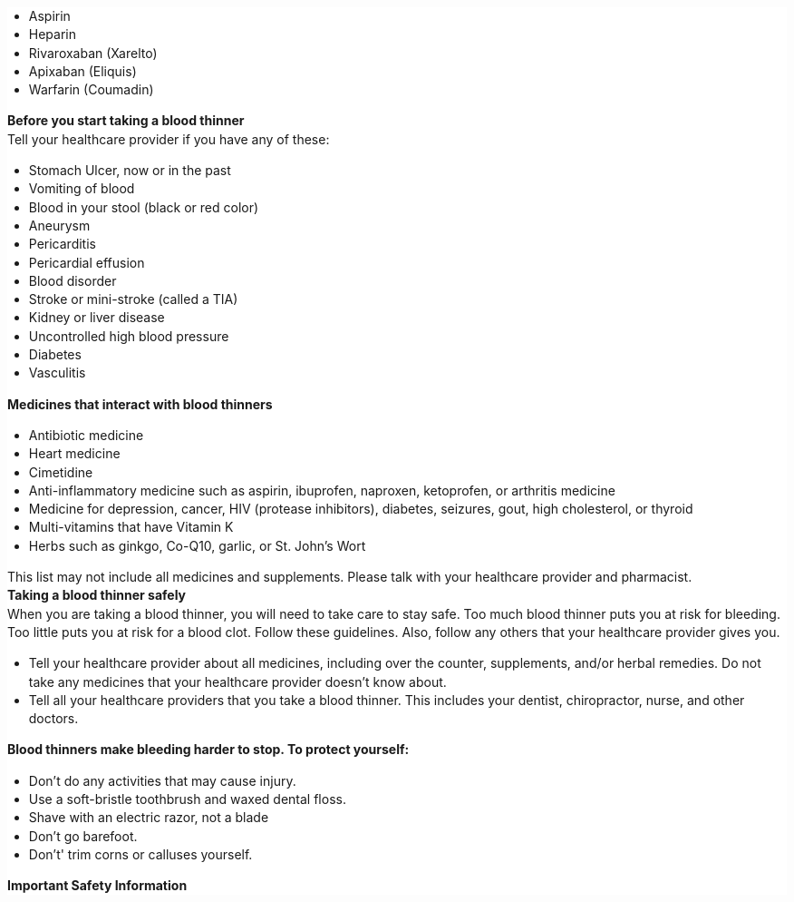 * Aspirin   
* Heparin   
* Rivaroxaban (Xarelto)   
* Apixaban (Eliquis)   
* Warfarin (Coumadin) 

**Before you start taking a blood thinner**   
Tell your healthcare provider if you have any of these: 

* Stomach Ulcer, now or in the past   
* Vomiting of blood   
* Blood in your stool (black or red color)   
* Aneurysm   
* Pericarditis   
* Pericardial effusion   
* Blood disorder   
* Stroke or mini-stroke (called a TIA)   
* Kidney or liver disease   
* Uncontrolled high blood pressure   
* Diabetes   
* Vasculitis 

**Medicines that interact with blood thinners** 

* Antibiotic medicine   
* Heart medicine   
* Cimetidine   
* Anti-inflammatory medicine such as aspirin, ibuprofen, naproxen, ketoprofen, or arthritis medicine   
* Medicine for depression, cancer, HIV (protease inhibitors), diabetes, seizures, gout, high cholesterol, or thyroid   
* Multi-vitamins that have Vitamin K   
* Herbs such as ginkgo, Co-Q10, garlic, or St. John’s Wort 

This list may not include all medicines and supplements.  Please talk with your healthcare provider and pharmacist.   
**Taking a blood thinner safely**   
When you are taking a blood thinner, you will need to take care to stay safe.  Too much blood thinner puts you at risk for bleeding.  Too little puts you at risk for a blood clot.  Follow these guidelines.  Also, follow any others that your healthcare provider gives you. 

* Tell your healthcare provider about all medicines, including over the counter, supplements, and/or herbal remedies.  Do not take any medicines that your healthcare provider doesn’t know about.   
* Tell all your healthcare providers that you take a blood thinner.  This includes your dentist, chiropractor, nurse, and other doctors. 

**Blood thinners make bleeding harder to stop.  To protect yourself:** 

* Don’t do any activities that may cause injury.   
* Use a soft-bristle toothbrush and waxed dental floss.   
* Shave with an electric razor, not a blade   
* Don’t go barefoot.   
* Don’t' trim corns or calluses yourself. 

**Important Safety Information** 
